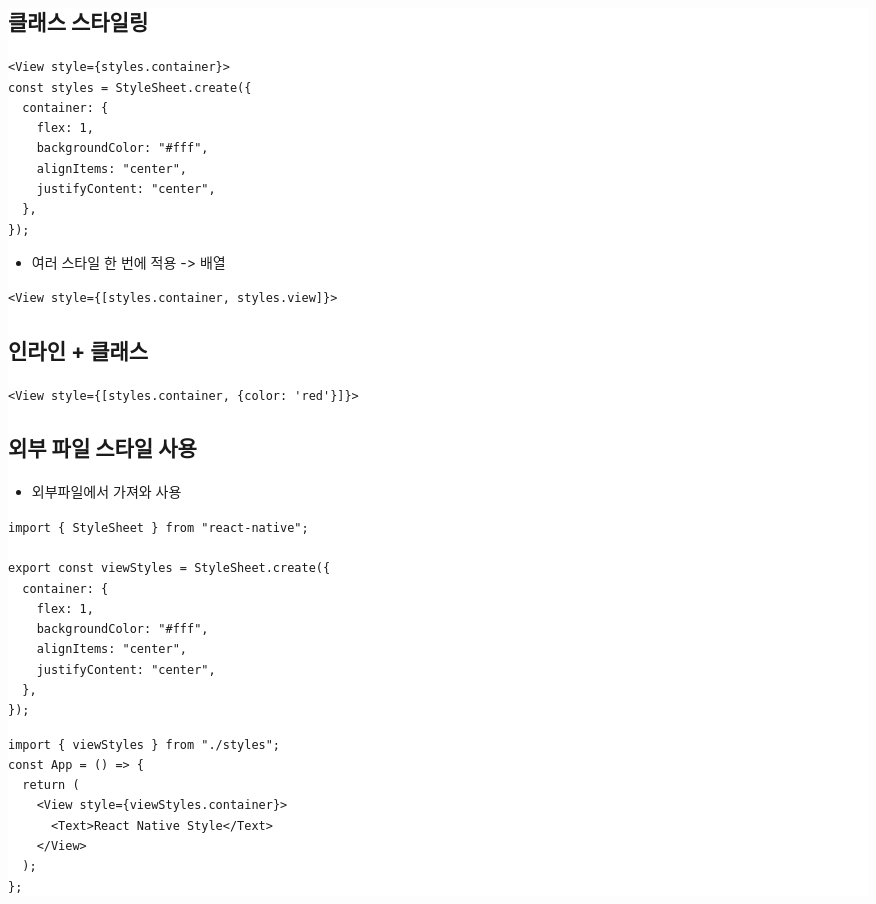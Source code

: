 ## 클래스 스타일링

```react
<View style={styles.container}>
const styles = StyleSheet.create({
  container: {
    flex: 1,
    backgroundColor: "#fff",
    alignItems: "center",
    justifyContent: "center",
  },
});
```

- 여러 스타일 한 번에 적용 -> 배열

```react
<View style={[styles.container, styles.view]}>
```

## 인라인 + 클래스

```react
<View style={[styles.container, {color: 'red'}]}>
```

## 외부 파일 스타일 사용

- 외부파일에서 가져와 사용

```react
import { StyleSheet } from "react-native";

export const viewStyles = StyleSheet.create({
  container: {
    flex: 1,
    backgroundColor: "#fff",
    alignItems: "center",
    justifyContent: "center",
  },
});
```

```react
import { viewStyles } from "./styles";
const App = () => {
  return (
    <View style={viewStyles.container}>
      <Text>React Native Style</Text>
    </View>
  );
};
```
